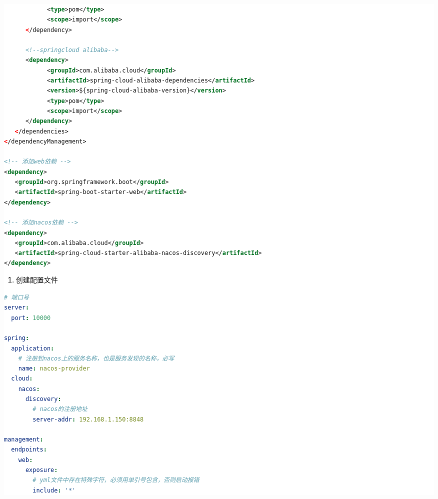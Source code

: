 ```xml
            <type>pom</type>
            <scope>import</scope>
      </dependency>

      <!--springcloud alibaba-->
      <dependency>
            <groupId>com.alibaba.cloud</groupId>
            <artifactId>spring-cloud-alibaba-dependencies</artifactId>
            <version>${spring-cloud-alibaba-version}</version>
            <type>pom</type>
            <scope>import</scope>
      </dependency>
   </dependencies>
</dependencyManagement>

<!-- 添加web依赖 -->
<dependency>
   <groupId>org.springframework.boot</groupId>
   <artifactId>spring-boot-starter-web</artifactId>
</dependency>

<!-- 添加nacos依赖 -->
<dependency>
   <groupId>com.alibaba.cloud</groupId>
   <artifactId>spring-cloud-starter-alibaba-nacos-discovery</artifactId>
</dependency>
```

1. 创建配置文件

```yml
# 端口号
server:
  port: 10000

spring:
  application:
    # 注册到nacos上的服务名称，也是服务发现的名称，必写
    name: nacos-provider
  cloud:
    nacos:
      discovery:
        # nacos的注册地址
        server-addr: 192.168.1.150:8848

management:
  endpoints:
    web:
      exposure:
        # yml文件中存在特殊字符，必须用单引号包含，否则启动报错
        include: '*'

```
